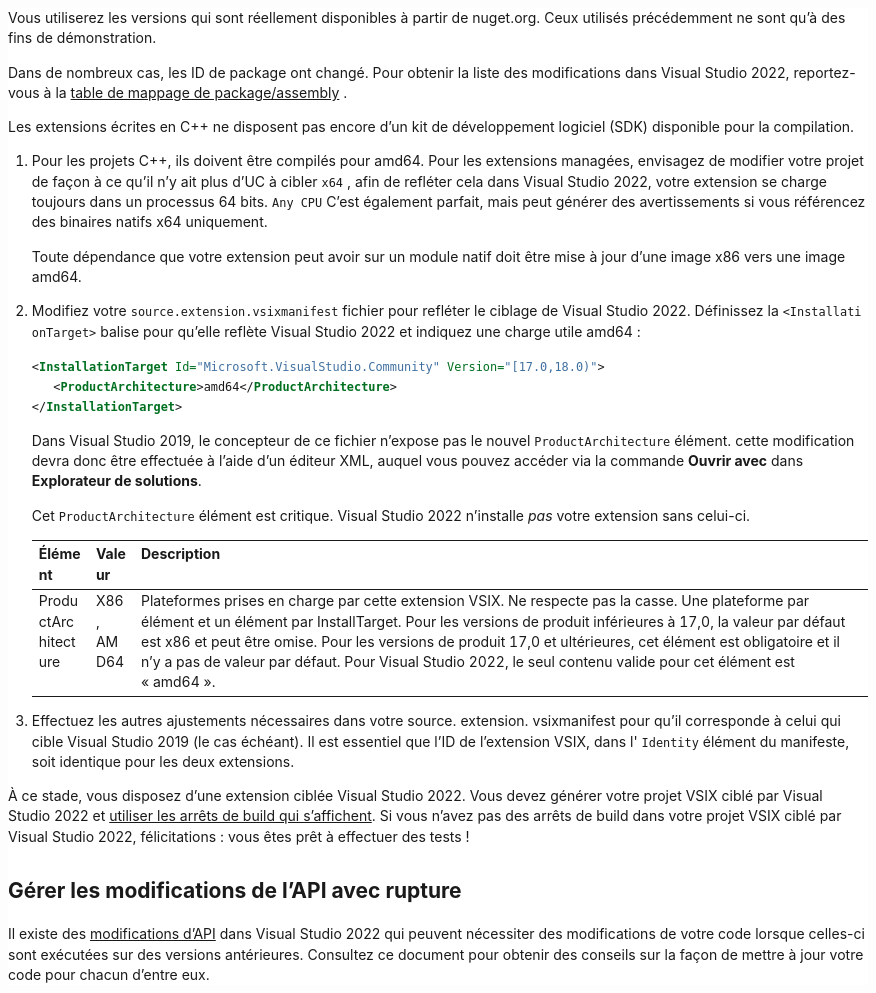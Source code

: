    Vous utiliserez les versions qui sont réellement disponibles à partir de nuget.org. Ceux utilisés précédemment ne sont qu’à des fins de démonstration.

   Dans de nombreux cas, les ID de package ont changé. Pour obtenir la liste des modifications dans Visual Studio 2022, reportez-vous à la [table de mappage de package/assembly](migrated-assemblies.md) .

   Les extensions écrites en C++ ne disposent pas encore d’un kit de développement logiciel (SDK) disponible pour la compilation.

1. Pour les projets C++, ils doivent être compilés pour amd64. Pour les extensions managées, envisagez de modifier votre projet de façon à ce qu’il n’y ait plus d’UC à cibler `x64` , afin de refléter cela dans Visual Studio 2022, votre extension se charge toujours dans un processus 64 bits. `Any CPU` C’est également parfait, mais peut générer des avertissements si vous référencez des binaires natifs x64 uniquement.

   Toute dépendance que votre extension peut avoir sur un module natif doit être mise à jour d’une image x86 vers une image amd64.

1. Modifiez votre `source.extension.vsixmanifest` fichier pour refléter le ciblage de Visual Studio 2022. Définissez la `<InstallationTarget>` balise pour qu’elle reflète Visual Studio 2022 et indiquez une charge utile amd64 :

   ```xml
   <InstallationTarget Id="Microsoft.VisualStudio.Community" Version="[17.0,18.0)">
      <ProductArchitecture>amd64</ProductArchitecture>
   </InstallationTarget>
   ```

   Dans Visual Studio 2019, le concepteur de ce fichier n’expose pas le nouvel `ProductArchitecture` élément. cette modification devra donc être effectuée à l’aide d’un éditeur XML, auquel vous pouvez accéder via la commande **Ouvrir avec** dans **Explorateur de solutions**.

   Cet `ProductArchitecture` élément est critique. Visual Studio 2022 n’installe *pas* votre extension sans celui-ci.

   | Élément | Valeur | Description |
   | - | - | - |
   | ProductArchitecture | X86, AMD64 | Plateformes prises en charge par cette extension VSIX. Ne respecte pas la casse. Une plateforme par élément et un élément par InstallTarget. Pour les versions de produit inférieures à 17,0, la valeur par défaut est x86 et peut être omise.  Pour les versions de produit 17,0 et ultérieures, cet élément est obligatoire et il n’y a pas de valeur par défaut. Pour Visual Studio 2022, le seul contenu valide pour cet élément est « amd64 ». |

1. Effectuez les autres ajustements nécessaires dans votre source. extension. vsixmanifest pour qu’il corresponde à celui qui cible Visual Studio 2019 (le cas échéant). Il est essentiel que l’ID de l’extension VSIX, dans l' `Identity` élément du manifeste, soit identique pour les deux extensions.

À ce stade, vous disposez d’une extension ciblée Visual Studio 2022. Vous devez générer votre projet VSIX ciblé par Visual Studio 2022 et [utiliser les arrêts de build qui s’affichent](#handle-breaking-api-changes). Si vous n’avez pas des arrêts de build dans votre projet VSIX ciblé par Visual Studio 2022, félicitations : vous êtes prêt à effectuer des tests !

## <a name="handle-breaking-api-changes"></a>Gérer les modifications de l’API avec rupture

Il existe des [modifications d’API](breaking-api-list.md) dans Visual Studio 2022 qui peuvent nécessiter des modifications de votre code lorsque celles-ci sont exécutées sur des versions antérieures. Consultez ce document pour obtenir des conseils sur la façon de mettre à jour votre code pour chacun d’entre eux.

